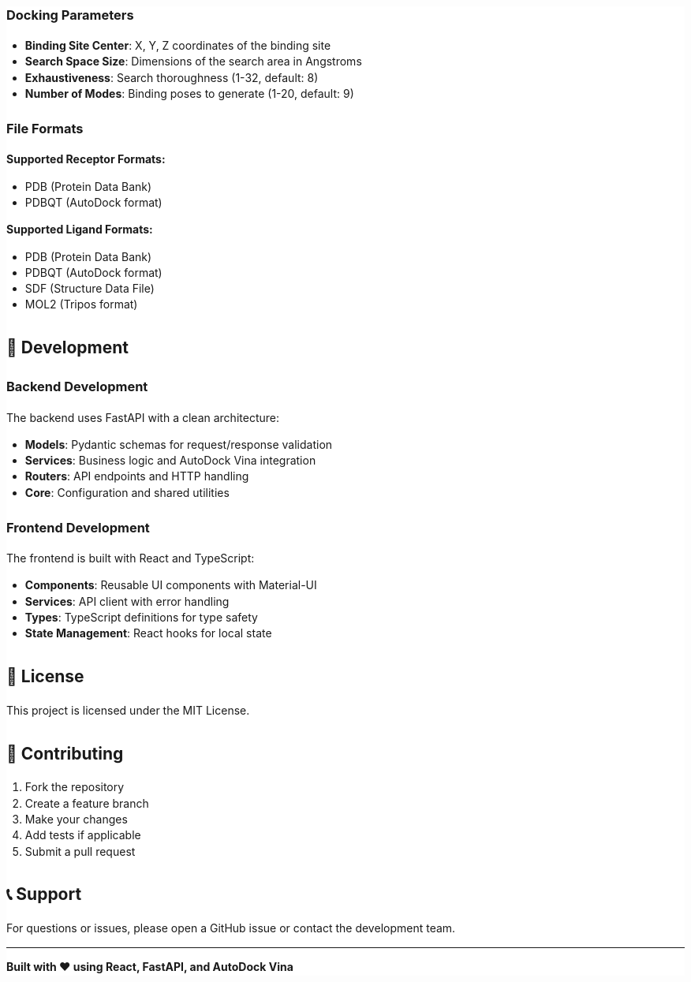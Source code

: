 ### Docking Parameters

- **Binding Site Center**: X, Y, Z coordinates of the binding site
- **Search Space Size**: Dimensions of the search area in Angstroms
- **Exhaustiveness**: Search thoroughness (1-32, default: 8)
- **Number of Modes**: Binding poses to generate (1-20, default: 9)

### File Formats

**Supported Receptor Formats:**
- PDB (Protein Data Bank)
- PDBQT (AutoDock format)

**Supported Ligand Formats:**
- PDB (Protein Data Bank)
- PDBQT (AutoDock format)
- SDF (Structure Data File)
- MOL2 (Tripos format)

## 🚦 Development

### Backend Development

The backend uses FastAPI with a clean architecture:

- **Models**: Pydantic schemas for request/response validation
- **Services**: Business logic and AutoDock Vina integration
- **Routers**: API endpoints and HTTP handling
- **Core**: Configuration and shared utilities

### Frontend Development

The frontend is built with React and TypeScript:

- **Components**: Reusable UI components with Material-UI
- **Services**: API client with error handling
- **Types**: TypeScript definitions for type safety
- **State Management**: React hooks for local state

## 📝 License

This project is licensed under the MIT License.

## 🤝 Contributing

1. Fork the repository
2. Create a feature branch
3. Make your changes
4. Add tests if applicable
5. Submit a pull request

## 📞 Support

For questions or issues, please open a GitHub issue or contact the development team.

---

**Built with ❤️ using React, FastAPI, and AutoDock Vina**
